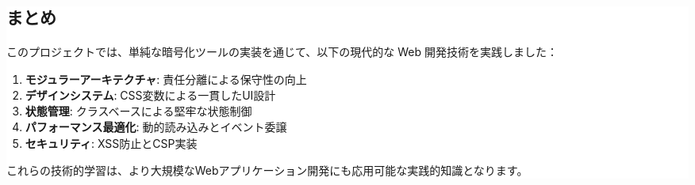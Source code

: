 
## まとめ

このプロジェクトでは、単純な暗号化ツールの実装を通じて、以下の現代的な Web 開発技術を実践しました：

1. **モジュラーアーキテクチャ**: 責任分離による保守性の向上
2. **デザインシステム**: CSS変数による一貫したUI設計
3. **状態管理**: クラスベースによる堅牢な状態制御
4. **パフォーマンス最適化**: 動的読み込みとイベント委譲
5. **セキュリティ**: XSS防止とCSP実装

これらの技術的学習は、より大規模なWebアプリケーション開発にも応用可能な実践的知識となります。